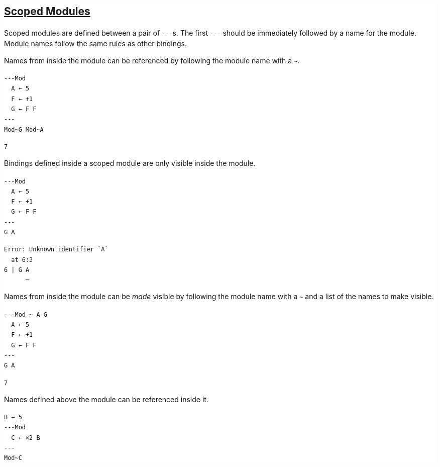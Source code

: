 ## [Scoped Modules](#scoped-modules)

Scoped modules are defined between a pair of `---`s. The first `---` should be immediately followed by a name for the module. Module names follow the same rules as other bindings.

Names from inside the module can be referenced by following the module name with a `~`.

```uiua
---Mod
  A ← 5
  F ← +1
  G ← F F
---
Mod~G Mod~A
```

```output
7
```

Bindings defined inside a scoped module are only visible inside the module.

```uiua
---Mod
  A ← 5
  F ← +1
  G ← F F
---
G A
```

```output
Error: Unknown identifier `A`
  at 6:3
6 | G A
      ─
```

Names from inside the module can be _made_ visible by following the module name with a `~` and a list of the names to make visible.

```uiua
---Mod ~ A G
  A ← 5
  F ← +1
  G ← F F
---
G A
```

```output
7
```

Names defined above the module can be referenced inside it.

```uiua
B ← 5
---Mod
  C ← ×2 B
---
Mod~C
```
